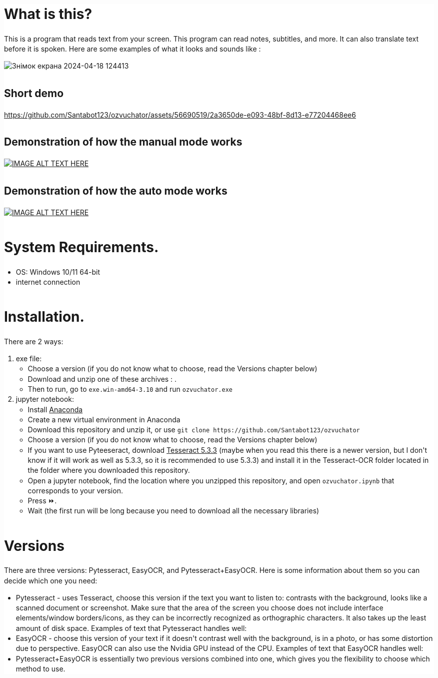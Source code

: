 ﻿# What is this?
This is a program that reads text from your screen. This program can read notes, subtitles, and more. It can also translate text before it is spoken. 
Here are some examples of what it looks and sounds like :

![Знімок екрана 2024-04-18 124413](https://github.com/Santabot123/ozvuchator/assets/56690519/1f905e47-afa7-4d1d-962b-c535d5eb15ec)

## Short demo
https://github.com/Santabot123/ozvuchator/assets/56690519/2a3650de-e093-48bf-8d13-e77204468ee6

## Demonstration of how the manual mode works
[![IMAGE ALT TEXT HERE](https://img.youtube.com/vi/XBd4vCp3Rq4/0.jpg)](https://www.youtube.com/watch?v=XBd4vCp3Rq4)

## Demonstration of how the auto mode works
[![IMAGE ALT TEXT HERE](https://img.youtube.com/vi/NWhn4AtTWNg/0.jpg)](https://www.youtube.com/watch?v=NWhn4AtTWNg)


# System Requirements.
- OS: Windows 10/11 64-bit
- internet connection

# Installation.
 There are 2 ways:
 1. exe file:
    - Choose a version (if you do not know what to choose, read the Versions chapter below) 
    - Download and unzip one of these archives :  .
    - Then to run, go to `exe.win-amd64-3.10` and run `ozvuchator.exe`
 3. jupyter notebook:
    - Install [Anaconda](https://www.anaconda.com/installation-success?source=installer)
    - Create a new virtual environment in Anaconda
    - Download this repository and unzip it, or use `git clone https://github.com/Santabot123/ozvuchator`
    - Choose a version (if you do not know what to choose, read the Versions chapter below) 
    -  If you want to use Pyteeseract, download [Tesseract 5.3.3](https://github.com/UB-Mannheim/tesseract/wiki) (maybe when you read this there is a newer version, but I don't know if it will work as well as 5.3.3, so it is recommended to use 5.3.3)   and install it in the Tesseract-OCR folder located in the folder where you downloaded this repository.
    - Open a jupyter notebook, find the location where you unzipped this repository, and open `ozvuchator.ipynb` that corresponds to your version.
    - Press ⏩.  
    - Wait (the first run will be long because you need to download all the necessary libraries)

# Versions
There are three versions: Pytesseract, EasyOCR, and Pytesseract+EasyOCR. Here is some information about them so you can decide which one you need:
- Pytesseract - uses Tesseract, choose this version if the text you want to listen to: contrasts with the background, looks like a scanned document or screenshot. Make sure that the area of the screen you choose does not include interface elements/window borders/icons, as they can be incorrectly recognized as orthographic characters. It also takes up the least amount of disk space. Examples of text that Pytesseract handles well:
- EasyOCR - сhoose this version of your text if it doesn't contrast well with the background, is in a photo, or has some distortion due to perspective. EasyOCR can also use the Nvidia GPU instead of the CPU. Examples of text that EasyOCR handles well:
- Pytesseract+EasyOCR is essentially two previous versions combined into one, which gives you the flexibility to choose which method to use.
